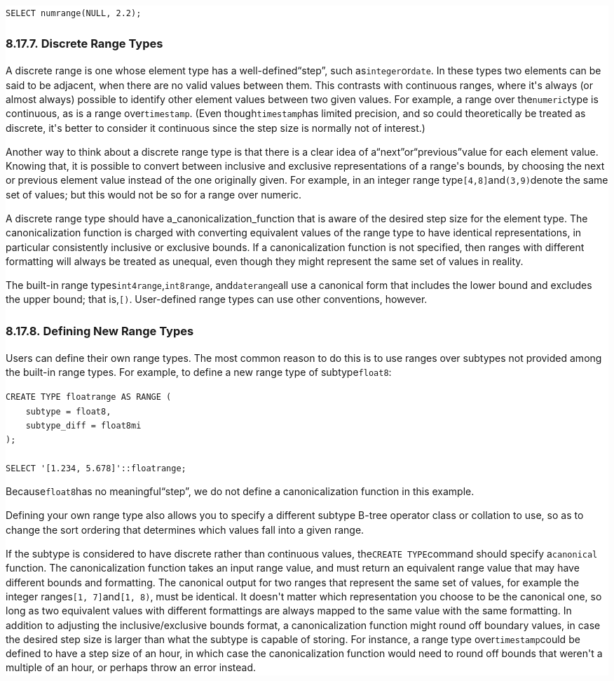```
SELECT numrange(NULL, 2.2);

```

### 8.17.7. Discrete Range Types

A discrete range is one whose element type has a well-defined“step”, such as`integer`or`date`. In these types two elements can be said to be adjacent, when there are no valid values between them. This contrasts with continuous ranges, where it's always \(or almost always\) possible to identify other element values between two given values. For example, a range over the`numeric`type is continuous, as is a range over`timestamp`. \(Even though`timestamp`has limited precision, and so could theoretically be treated as discrete, it's better to consider it continuous since the step size is normally not of interest.\)

Another way to think about a discrete range type is that there is a clear idea of a“next”or“previous”value for each element value. Knowing that, it is possible to convert between inclusive and exclusive representations of a range's bounds, by choosing the next or previous element value instead of the one originally given. For example, in an integer range type`[4,8]`and`(3,9)`denote the same set of values; but this would not be so for a range over numeric.

A discrete range type should have a_canonicalization_function that is aware of the desired step size for the element type. The canonicalization function is charged with converting equivalent values of the range type to have identical representations, in particular consistently inclusive or exclusive bounds. If a canonicalization function is not specified, then ranges with different formatting will always be treated as unequal, even though they might represent the same set of values in reality.

The built-in range types`int4range`,`int8range`, and`daterange`all use a canonical form that includes the lower bound and excludes the upper bound; that is,`[)`. User-defined range types can use other conventions, however.

### 8.17.8. Defining New Range Types

Users can define their own range types. The most common reason to do this is to use ranges over subtypes not provided among the built-in range types. For example, to define a new range type of subtype`float8`:

```
CREATE TYPE floatrange AS RANGE (
    subtype = float8,
    subtype_diff = float8mi
);

SELECT '[1.234, 5.678]'::floatrange;

```

Because`float8`has no meaningful“step”, we do not define a canonicalization function in this example.

Defining your own range type also allows you to specify a different subtype B-tree operator class or collation to use, so as to change the sort ordering that determines which values fall into a given range.

If the subtype is considered to have discrete rather than continuous values, the`CREATE TYPE`command should specify a`canonical`function. The canonicalization function takes an input range value, and must return an equivalent range value that may have different bounds and formatting. The canonical output for two ranges that represent the same set of values, for example the integer ranges`[1, 7]`and`[1, 8)`, must be identical. It doesn't matter which representation you choose to be the canonical one, so long as two equivalent values with different formattings are always mapped to the same value with the same formatting. In addition to adjusting the inclusive/exclusive bounds format, a canonicalization function might round off boundary values, in case the desired step size is larger than what the subtype is capable of storing. For instance, a range type over`timestamp`could be defined to have a step size of an hour, in which case the canonicalization function would need to round off bounds that weren't a multiple of an hour, or perhaps throw an error instead.


[^1]: [PostgreSQL: Documentation: 10: 8.17. Range Types](https://www.postgresql.org/docs/10/static/rangetypes.html)